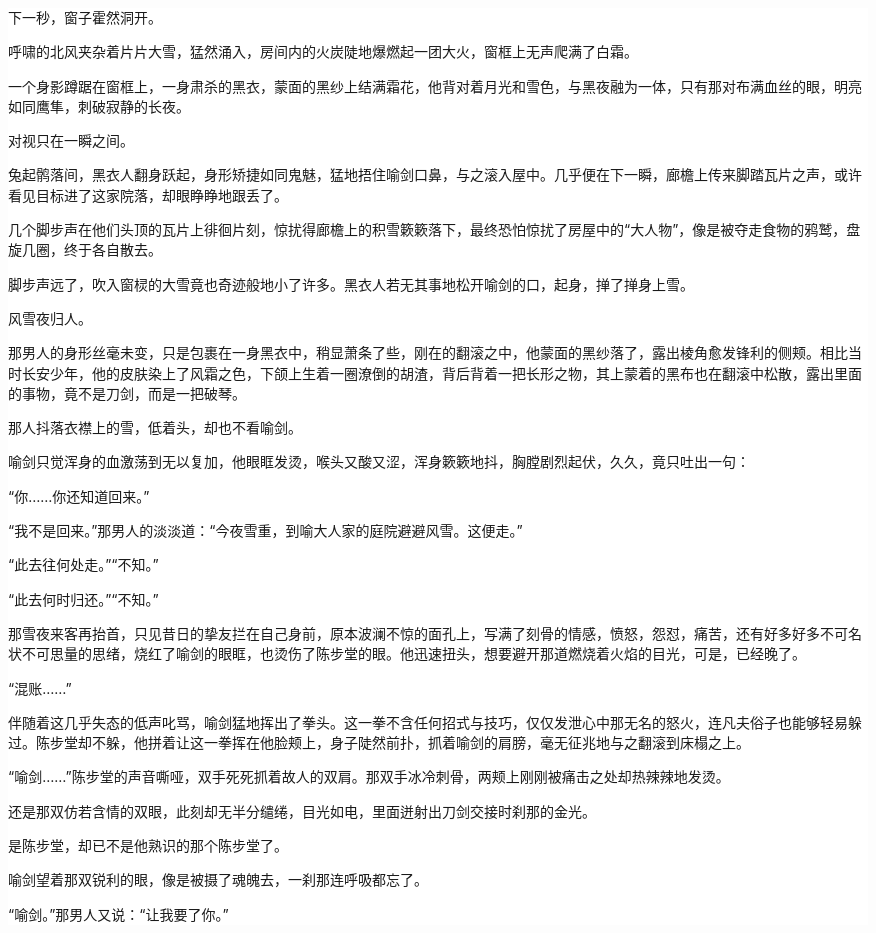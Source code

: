 
下一秒，窗子霍然洞开。


呼啸的北风夹杂着片片大雪，猛然涌入，房间内的火炭陡地爆燃起一团大火，窗框上无声爬满了白霜。


一个身影蹲踞在窗框上，一身肃杀的黑衣，蒙面的黑纱上结满霜花，他背对着月光和雪色，与黑夜融为一体，只有那对布满血丝的眼，明亮如同鹰隼，刺破寂静的长夜。


对视只在一瞬之间。


兔起鹘落间，黑衣人翻身跃起，身形矫捷如同鬼魅，猛地捂住喻剑口鼻，与之滚入屋中。几乎便在下一瞬，廊檐上传来脚踏瓦片之声，或许看见目标进了这家院落，却眼睁睁地跟丢了。


几个脚步声在他们头顶的瓦片上徘徊片刻，惊扰得廊檐上的积雪簌簌落下，最终恐怕惊扰了房屋中的“大人物”，像是被夺走食物的鸦鹫，盘旋几圈，终于各自散去。


脚步声远了，吹入窗棂的大雪竟也奇迹般地小了许多。黑衣人若无其事地松开喻剑的口，起身，掸了掸身上雪。


风雪夜归人。


那男人的身形丝毫未变，只是包裹在一身黑衣中，稍显萧条了些，刚在的翻滚之中，他蒙面的黑纱落了，露出棱角愈发锋利的侧颊。相比当时长安少年，他的皮肤染上了风霜之色，下颌上生着一圈潦倒的胡渣，背后背着一把长形之物，其上蒙着的黑布也在翻滚中松散，露出里面的事物，竟不是刀剑，而是一把破琴。


那人抖落衣襟上的雪，低着头，却也不看喻剑。


喻剑只觉浑身的血激荡到无以复加，他眼眶发烫，喉头又酸又涩，浑身簌簌地抖，胸膛剧烈起伏，久久，竟只吐出一句：


“你……你还知道回来。”


“我不是回来。”那男人的淡淡道：“今夜雪重，到喻大人家的庭院避避风雪。这便走。”


“此去往何处走。”“不知。”


“此去何时归还。”“不知。”


那雪夜来客再抬首，只见昔日的挚友拦在自己身前，原本波澜不惊的面孔上，写满了刻骨的情感，愤怒，怨怼，痛苦，还有好多好多不可名状不可思量的思绪，烧红了喻剑的眼眶，也烫伤了陈步堂的眼。他迅速扭头，想要避开那道燃烧着火焰的目光，可是，已经晚了。


“混账……”


伴随着这几乎失态的低声叱骂，喻剑猛地挥出了拳头。这一拳不含任何招式与技巧，仅仅发泄心中那无名的怒火，连凡夫俗子也能够轻易躲过。陈步堂却不躲，他拼着让这一拳挥在他脸颊上，身子陡然前扑，抓着喻剑的肩膀，毫无征兆地与之翻滚到床榻之上。


“喻剑……”陈步堂的声音嘶哑，双手死死抓着故人的双肩。那双手冰冷刺骨，两颊上刚刚被痛击之处却热辣辣地发烫。


还是那双仿若含情的双眼，此刻却无半分缱绻，目光如电，里面迸射出刀剑交接时刹那的金光。


是陈步堂，却已不是他熟识的那个陈步堂了。


喻剑望着那双锐利的眼，像是被摄了魂魄去，一刹那连呼吸都忘了。


“喻剑。”那男人又说：“让我要了你。”
